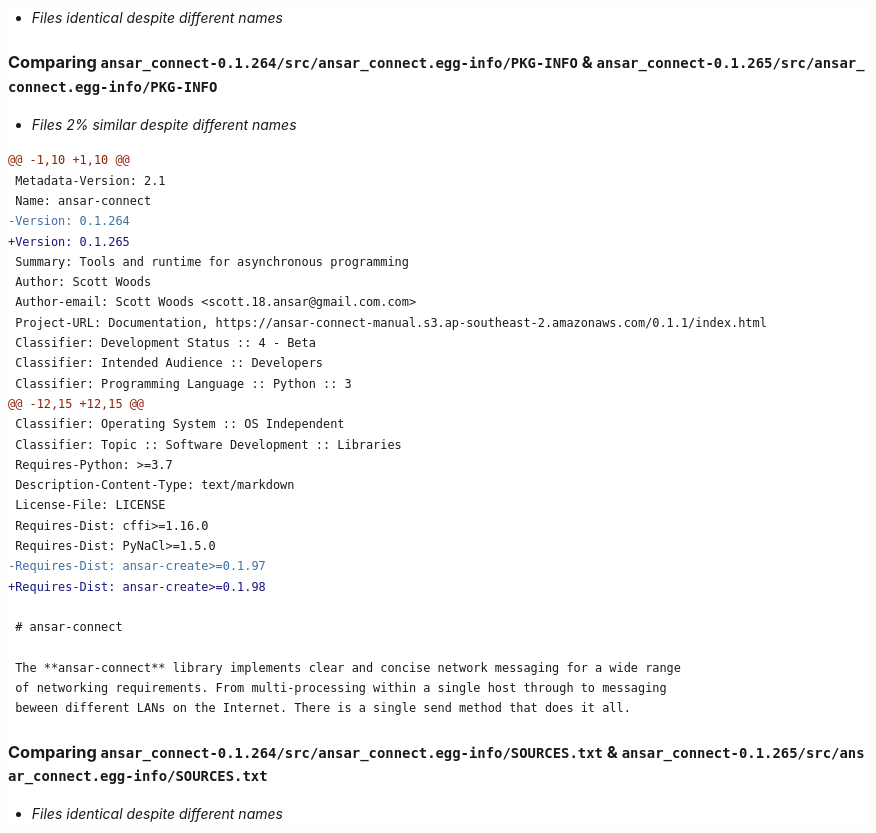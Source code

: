  * *Files identical despite different names*

### Comparing `ansar_connect-0.1.264/src/ansar_connect.egg-info/PKG-INFO` & `ansar_connect-0.1.265/src/ansar_connect.egg-info/PKG-INFO`

 * *Files 2% similar despite different names*

```diff
@@ -1,10 +1,10 @@
 Metadata-Version: 2.1
 Name: ansar-connect
-Version: 0.1.264
+Version: 0.1.265
 Summary: Tools and runtime for asynchronous programming
 Author: Scott Woods
 Author-email: Scott Woods <scott.18.ansar@gmail.com.com>
 Project-URL: Documentation, https://ansar-connect-manual.s3.ap-southeast-2.amazonaws.com/0.1.1/index.html
 Classifier: Development Status :: 4 - Beta
 Classifier: Intended Audience :: Developers
 Classifier: Programming Language :: Python :: 3
@@ -12,15 +12,15 @@
 Classifier: Operating System :: OS Independent
 Classifier: Topic :: Software Development :: Libraries
 Requires-Python: >=3.7
 Description-Content-Type: text/markdown
 License-File: LICENSE
 Requires-Dist: cffi>=1.16.0
 Requires-Dist: PyNaCl>=1.5.0
-Requires-Dist: ansar-create>=0.1.97
+Requires-Dist: ansar-create>=0.1.98
 
 # ansar-connect
 
 The **ansar-connect** library implements clear and concise network messaging for a wide range
 of networking requirements. From multi-processing within a single host through to messaging
 beween different LANs on the Internet. There is a single send method that does it all.
```

### Comparing `ansar_connect-0.1.264/src/ansar_connect.egg-info/SOURCES.txt` & `ansar_connect-0.1.265/src/ansar_connect.egg-info/SOURCES.txt`

 * *Files identical despite different names*

